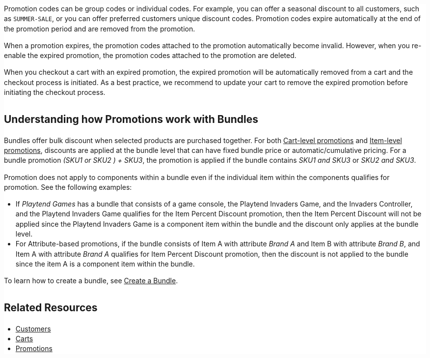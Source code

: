 Promotion codes can be group codes or individual codes. For example, you can offer a seasonal discount to all customers, such as `SUMMER-SALE`, or you can offer preferred customers unique discount codes. Promotion codes expire automatically at the end of the promotion period and are removed from the promotion.

When a promotion expires, the promotion codes attached to the promotion automatically become invalid. However, when you re-enable the expired promotion, the promotion codes attached to the promotion are deleted. 

When you checkout a cart with an expired promotion, the expired promotion will be automatically removed from a cart and the checkout process is initiated. As a best practice, we recommend to update your cart to remove the expired promotion before initiating the checkout process.

## Understanding how Promotions work with Bundles

Bundles offer bulk discount when selected products are purchased together. For both [Cart-level promotions](#cart-level-promotions) and [Item-level promotions](#item-level-promotions), discounts are applied at the bundle level that can have fixed bundle price or automatic/cumulative pricing.
For a bundle promotion *(SKU1 or SKU2 ) + SKU3*, the promotion is applied if the bundle contains *SKU1 and SKU3* or *SKU2 and SKU3*.

Promotion does not apply to components within a bundle even if the individual item within the components qualifies for promotion. See the following examples:

- If *Playtend Games* has a bundle that consists of a game console, the Playtend Invaders Game, and the Invaders Controller, and the Playtend Invaders Game qualifies for the Item Percent Discount promotion, then the Item Percent Discount will not be applied since the Playtend Invaders Game is a component item within the bundle and the discount only applies at the bundle level.
- For Attribute-based promotions, if the bundle consists of Item A with attribute *Brand A* and Item B with attribute *Brand B*, and Item A with attribute *Brand A* qualifies for Item Percent Discount promotion, then the discount is not applied to the bundle since the item A is a component item within the bundle.

To learn how to create a bundle, see [Create a Bundle](/docs/pxm/products/pxm-bundles/pxm-bundles-api/create-a-bundle).

## Related Resources

- [Customers](/docs/customer-management/customers)
- [Carts](/docs/carts-orders/carts)
- [Promotions](/docs/commerce-manager/promotions-standard/overview)

